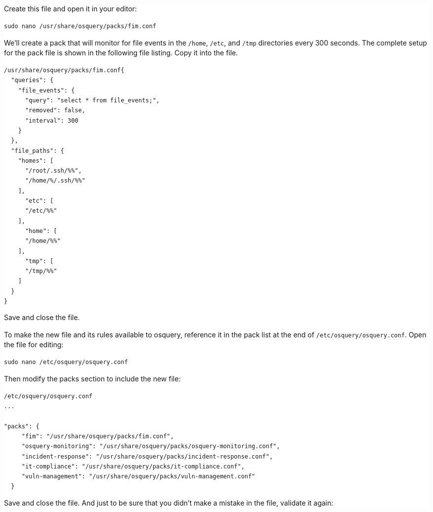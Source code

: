 Create this file and open it in your editor:

    sudo nano /usr/share/osquery/packs/fim.conf

We’ll create a pack that will monitor for file events in the `/home`, `/etc`, and `/tmp` directories every 300 seconds. The complete setup for the pack file is shown in the following file listing. Copy it into the file.

    /usr/share/osquery/packs/fim.conf{
      "queries": {
        "file_events": {
          "query": "select * from file_events;",
          "removed": false,
          "interval": 300
        }
      },
      "file_paths": {
        "homes": [
          "/root/.ssh/%%",
          "/home/%/.ssh/%%"
        ],
          "etc": [
          "/etc/%%"
        ],
          "home": [
          "/home/%%"
        ],
          "tmp": [
          "/tmp/%%"
        ]
      }
    }

Save and close the file.

To make the new file and its rules available to osquery, reference it in the pack list at the end of `/etc/osquery/osquery.conf`. Open the file for editing:

    sudo nano /etc/osquery/osquery.conf

Then modify the packs section to include the new file:

    /etc/osquery/osquery.conf
    ...
    
    "packs": {
         "fim": "/usr/share/osquery/packs/fim.conf",
         "osquery-monitoring": "/usr/share/osquery/packs/osquery-monitoring.conf",
         "incident-response": "/usr/share/osquery/packs/incident-response.conf",
         "it-compliance": "/usr/share/osquery/packs/it-compliance.conf",
         "vuln-management": "/usr/share/osquery/packs/vuln-management.conf"
      }

Save and close the file. And just to be sure that you didn’t make a mistake in the file, validate it again:
